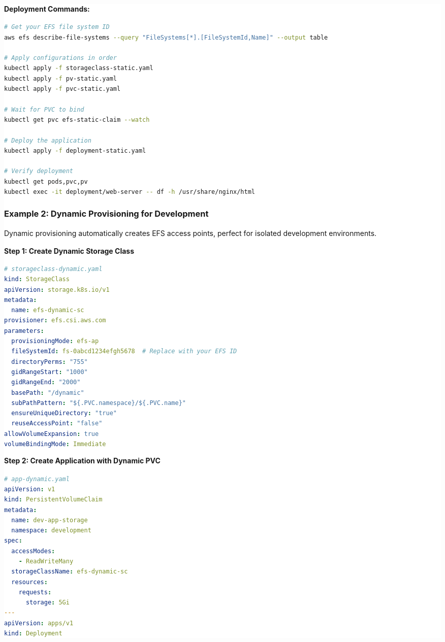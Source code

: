**Deployment Commands:**
```bash
# Get your EFS file system ID
aws efs describe-file-systems --query "FileSystems[*].[FileSystemId,Name]" --output table

# Apply configurations in order
kubectl apply -f storageclass-static.yaml
kubectl apply -f pv-static.yaml
kubectl apply -f pvc-static.yaml

# Wait for PVC to bind
kubectl get pvc efs-static-claim --watch

# Deploy the application
kubectl apply -f deployment-static.yaml

# Verify deployment
kubectl get pods,pvc,pv
kubectl exec -it deployment/web-server -- df -h /usr/share/nginx/html
```

### Example 2: Dynamic Provisioning for Development

Dynamic provisioning automatically creates EFS access points, perfect for isolated development environments.

**Step 1: Create Dynamic Storage Class**
```yaml
# storageclass-dynamic.yaml
kind: StorageClass
apiVersion: storage.k8s.io/v1
metadata:
  name: efs-dynamic-sc
provisioner: efs.csi.aws.com
parameters:
  provisioningMode: efs-ap
  fileSystemId: fs-0abcd1234efgh5678  # Replace with your EFS ID
  directoryPerms: "755"
  gidRangeStart: "1000"
  gidRangeEnd: "2000"
  basePath: "/dynamic"
  subPathPattern: "${.PVC.namespace}/${.PVC.name}"
  ensureUniqueDirectory: "true"
  reuseAccessPoint: "false"
allowVolumeExpansion: true
volumeBindingMode: Immediate
```

**Step 2: Create Application with Dynamic PVC**
```yaml
# app-dynamic.yaml
apiVersion: v1
kind: PersistentVolumeClaim
metadata:
  name: dev-app-storage
  namespace: development
spec:
  accessModes:
    - ReadWriteMany
  storageClassName: efs-dynamic-sc
  resources:
    requests:
      storage: 5Gi
---
apiVersion: apps/v1
kind: Deployment
```